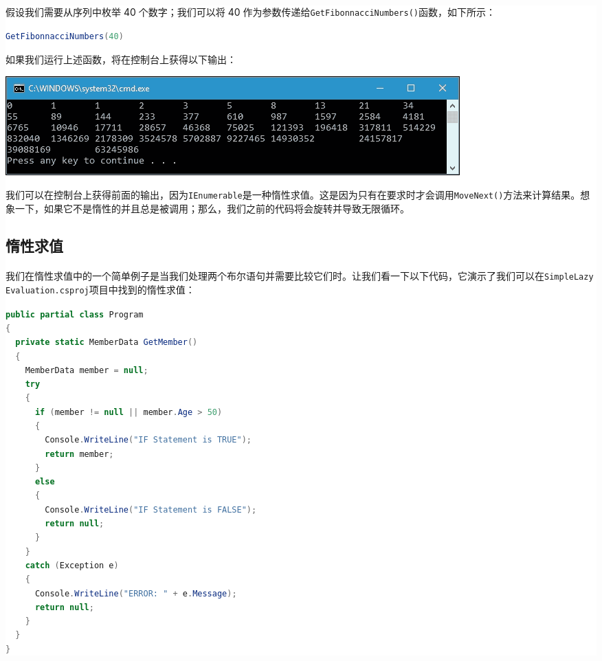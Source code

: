 假设我们需要从序列中枚举 40 个数字；我们可以将 40 作为参数传递给`GetFibonnacciNumbers()`函数，如下所示：

```cs
GetFibonnacciNumbers(40) 

```

如果我们运行上述函数，将在控制台上获得以下输出：

![惰性枚举](img/Image00094.jpg)

我们可以在控制台上获得前面的输出，因为`IEnumerable`是一种惰性求值。这是因为只有在要求时才会调用`MoveNext()`方法来计算结果。想象一下，如果它不是惰性的并且总是被调用；那么，我们之前的代码将会旋转并导致无限循环。

## 惰性求值

我们在惰性求值中的一个简单例子是当我们处理两个布尔语句并需要比较它们时。让我们看一下以下代码，它演示了我们可以在`SimpleLazyEvaluation.csproj`项目中找到的惰性求值：

```cs
public partial class Program 
{ 
  private static MemberData GetMember() 
  { 
    MemberData member = null; 
    try 
    { 
      if (member != null || member.Age > 50) 
      { 
        Console.WriteLine("IF Statement is TRUE"); 
        return member; 
      } 
      else 
      { 
        Console.WriteLine("IF Statement is FALSE"); 
        return null; 
      } 
    } 
    catch (Exception e) 
    { 
      Console.WriteLine("ERROR: " + e.Message); 
      return null; 
    } 
  } 
} 

```
